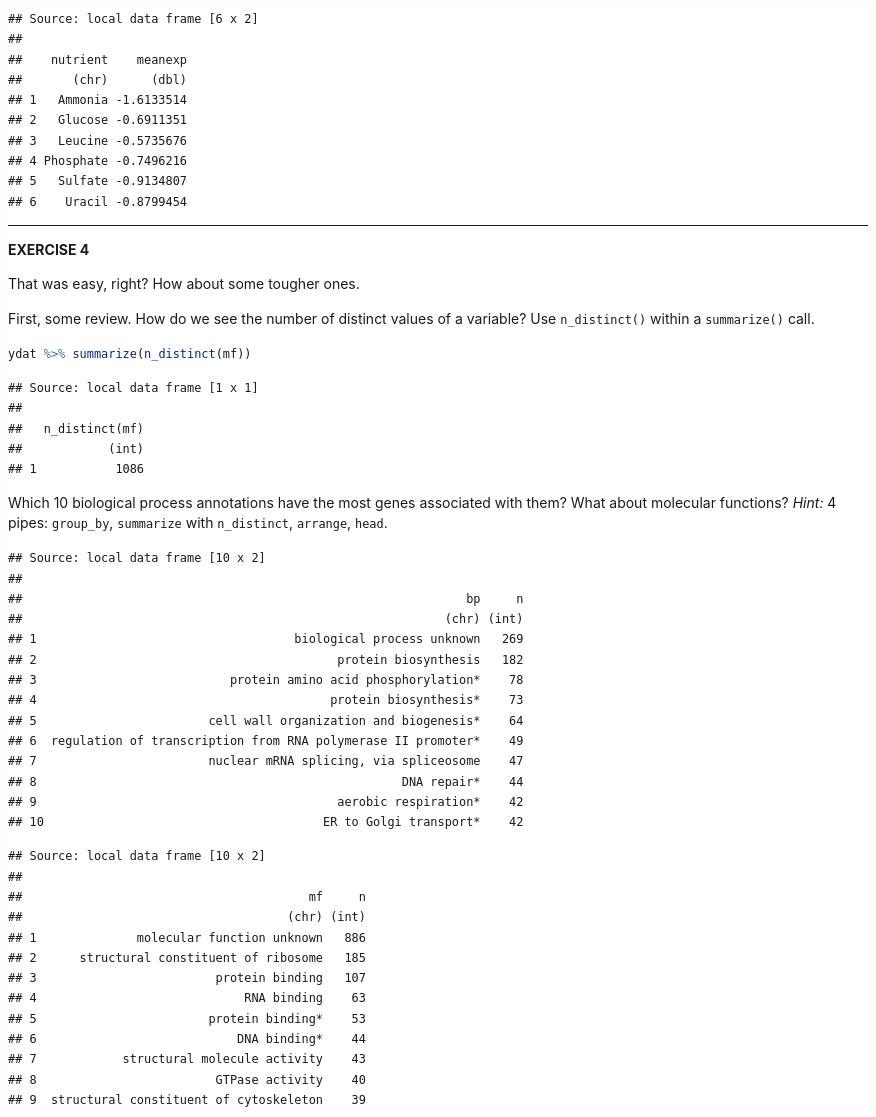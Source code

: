 ```
## Source: local data frame [6 x 2]
## 
##    nutrient    meanexp
##       (chr)      (dbl)
## 1   Ammonia -1.6133514
## 2   Glucose -0.6911351
## 3   Leucine -0.5735676
## 4 Phosphate -0.7496216
## 5   Sulfate -0.9134807
## 6    Uracil -0.8799454
```

----

**EXERCISE 4**

That was easy, right? How about some tougher ones.

First, some review. How do we see the number of distinct values of a variable? Use `n_distinct()` within a `summarize()` call.


```r
ydat %>% summarize(n_distinct(mf))
```

```
## Source: local data frame [1 x 1]
## 
##   n_distinct(mf)
##            (int)
## 1           1086
```

Which 10 biological process annotations have the most genes associated with them? What about molecular functions? _Hint:_ 4 pipes: `group_by`, `summarize` with `n_distinct`, `arrange`, `head`.


```
## Source: local data frame [10 x 2]
## 
##                                                              bp     n
##                                                           (chr) (int)
## 1                                    biological process unknown   269
## 2                                          protein biosynthesis   182
## 3                           protein amino acid phosphorylation*    78
## 4                                         protein biosynthesis*    73
## 5                        cell wall organization and biogenesis*    64
## 6  regulation of transcription from RNA polymerase II promoter*    49
## 7                        nuclear mRNA splicing, via spliceosome    47
## 8                                                   DNA repair*    44
## 9                                          aerobic respiration*    42
## 10                                       ER to Golgi transport*    42
```

```
## Source: local data frame [10 x 2]
## 
##                                        mf     n
##                                     (chr) (int)
## 1              molecular function unknown   886
## 2      structural constituent of ribosome   185
## 3                         protein binding   107
## 4                             RNA binding    63
## 5                        protein binding*    53
## 6                            DNA binding*    44
## 7            structural molecule activity    43
## 8                         GTPase activity    40
## 9  structural constituent of cytoskeleton    39
```